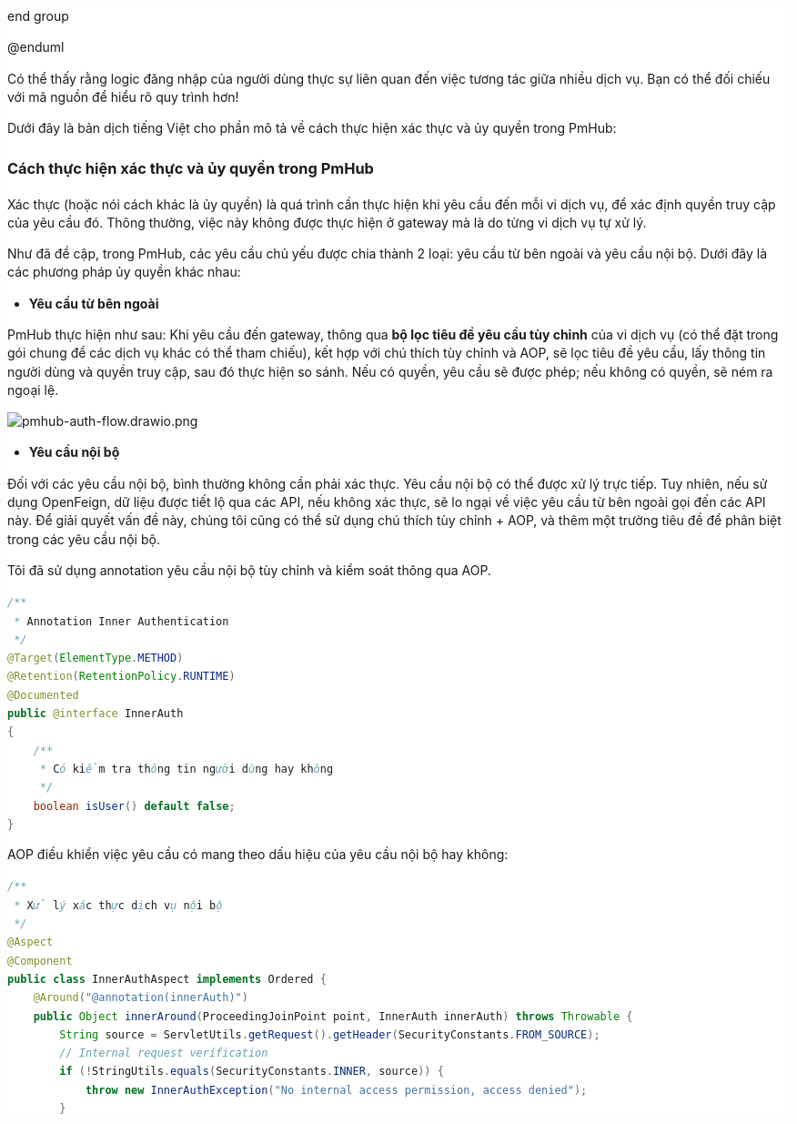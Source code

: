 end group

@enduml

Có thể thấy rằng logic đăng nhập của người dùng thực sự liên quan đến việc tương tác giữa nhiều dịch vụ. Bạn có thể đối chiếu với mã nguồn để hiểu rõ quy trình hơn!

Dưới đây là bản dịch tiếng Việt cho phần mô tả về cách thực hiện xác thực và ủy quyền trong PmHub:

### Cách thực hiện xác thực và ủy quyền trong PmHub

Xác thực (hoặc nói cách khác là ủy quyền) là quá trình cần thực hiện khi yêu cầu đến mỗi vi dịch vụ, để xác định quyền truy cập của yêu cầu đó. Thông thường, việc này không được thực hiện ở gateway mà là do từng vi dịch vụ tự xử lý.

Như đã đề cập, trong PmHub, các yêu cầu chủ yếu được chia thành 2 loại: yêu cầu từ bên ngoài và yêu cầu nội bộ. Dưới đây là các phương pháp ủy quyền khác nhau:

+ **Yêu cầu từ bên ngoài**

PmHub thực hiện như sau: Khi yêu cầu đến gateway, thông qua **bộ lọc tiêu đề yêu cầu tùy chỉnh** của vi dịch vụ (có thể đặt trong gói chung để các dịch vụ khác có thể tham chiếu), kết hợp với chú thích tùy chỉnh và AOP, sẽ lọc tiêu đề yêu cầu, lấy thông tin người dùng và quyền truy cập, sau đó thực hiện so sánh. Nếu có quyền, yêu cầu sẽ được phép; nếu không có quyền, sẽ ném ra ngoại lệ.

![pmhub-auth-flow.drawio.png](https://raw.githubusercontent.com/vanhung4499/images/master/snap/pmhub-auth-flow.drawio.png)


+ **Yêu cầu nội bộ**

Đối với các yêu cầu nội bộ, bình thường không cần phải xác thực. Yêu cầu nội bộ có thể được xử lý trực tiếp. Tuy nhiên, nếu sử dụng OpenFeign, dữ liệu được tiết lộ qua các API, nếu không xác thực, sẽ lo ngại về việc yêu cầu từ bên ngoài gọi đến các API này. Để giải quyết vấn đề này, chúng tôi cũng có thể sử dụng chú thích tùy chỉnh + AOP, và thêm một trường tiêu đề để phân biệt trong các yêu cầu nội bộ.

Tôi đã sử dụng annotation yêu cầu nội bộ tùy chỉnh và kiểm soát thông qua AOP.

```java
/**
 * Annotation Inner Authentication
 */
@Target(ElementType.METHOD)
@Retention(RetentionPolicy.RUNTIME)
@Documented
public @interface InnerAuth
{
    /**
     * Có kiểm tra thông tin người dùng hay không
     */
    boolean isUser() default false;
}
```

AOP điều khiển việc yêu cầu có mang theo dấu hiệu của yêu cầu nội bộ hay không:

```java
/**
 * Xử lý xác thực dịch vụ nội bộ
 */
@Aspect
@Component
public class InnerAuthAspect implements Ordered {
    @Around("@annotation(innerAuth)")
    public Object innerAround(ProceedingJoinPoint point, InnerAuth innerAuth) throws Throwable {
        String source = ServletUtils.getRequest().getHeader(SecurityConstants.FROM_SOURCE);
        // Internal request verification
        if (!StringUtils.equals(SecurityConstants.INNER, source)) {
            throw new InnerAuthException("No internal access permission, access denied");
        }
```